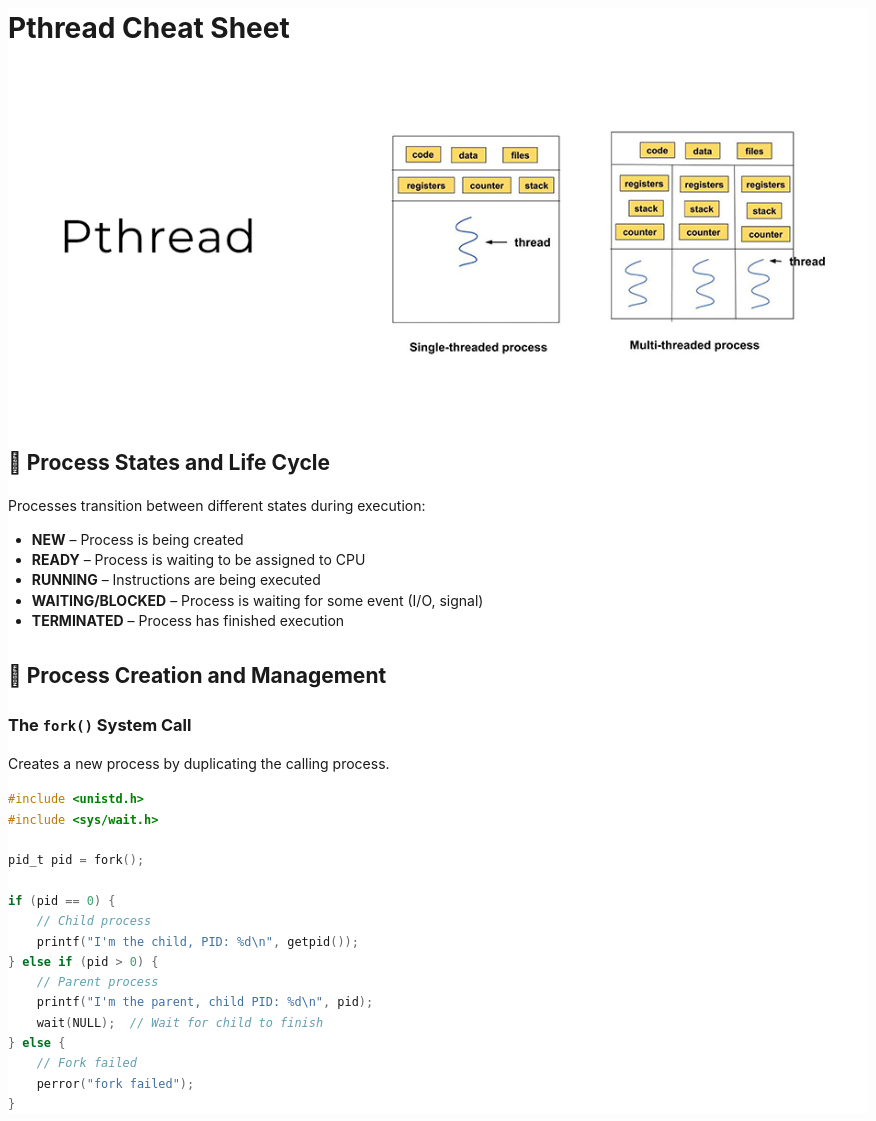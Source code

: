 # Pthread Cheat Sheet

<img src="../img/pthread/pthread.png">

## 📌 Process States and Life Cycle

Processes transition between different states during execution:

- **NEW** – Process is being created
- **READY** – Process is waiting to be assigned to CPU
- **RUNNING** – Instructions are being executed
- **WAITING/BLOCKED** – Process is waiting for some event (I/O, signal)
- **TERMINATED** – Process has finished execution

## 🔧 Process Creation and Management

### The `fork()` System Call

Creates a new process by duplicating the calling process.

```c
#include <unistd.h>
#include <sys/wait.h>

pid_t pid = fork();

if (pid == 0) {
    // Child process
    printf("I'm the child, PID: %d\n", getpid());
} else if (pid > 0) {
    // Parent process
    printf("I'm the parent, child PID: %d\n", pid);
    wait(NULL);  // Wait for child to finish
} else {
    // Fork failed
    perror("fork failed");
}
```
